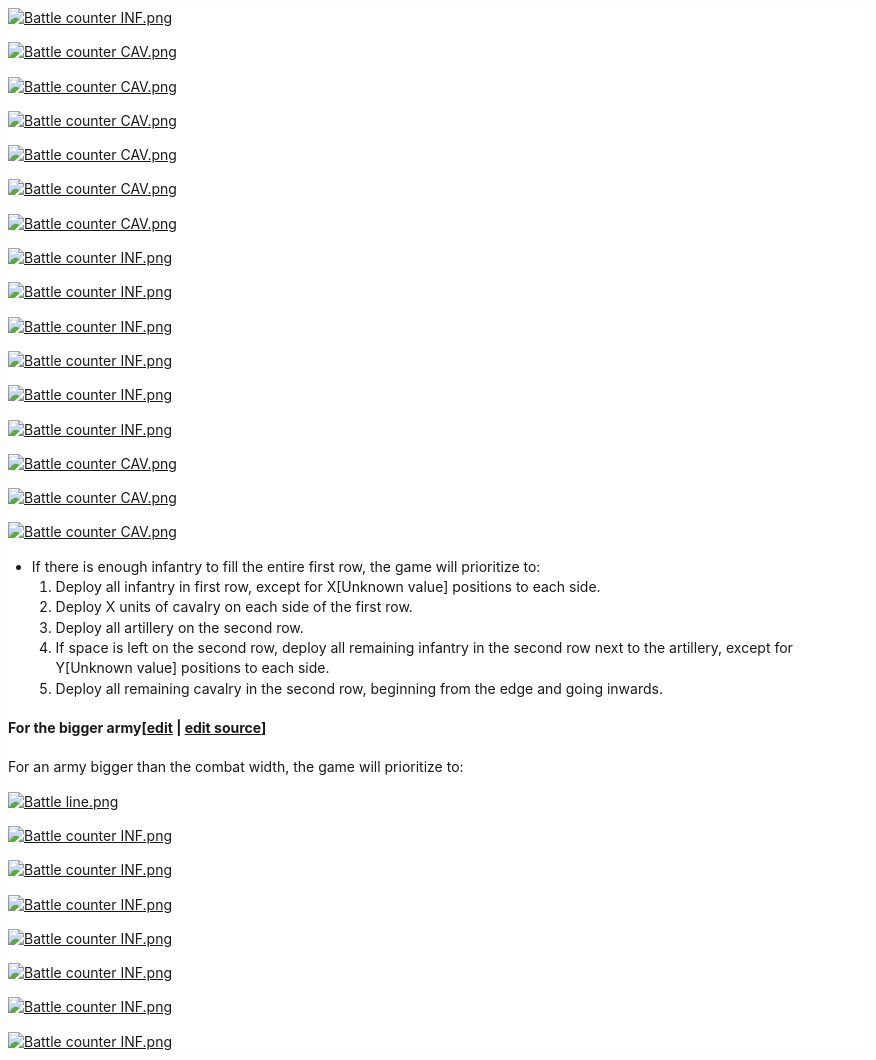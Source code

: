[![Battle counter INF.png](/images/7/71/Battle_counter_INF.png)](/Infantry "Infantry")

[![Battle counter CAV.png](/images/9/95/Battle_counter_CAV.png)](/Cavalry "Cavalry")

[![Battle counter CAV.png](/images/9/95/Battle_counter_CAV.png)](/Cavalry "Cavalry")

[![Battle counter CAV.png](/images/9/95/Battle_counter_CAV.png)](/Cavalry "Cavalry")

[![Battle counter CAV.png](/images/9/95/Battle_counter_CAV.png)](/Cavalry "Cavalry")

[![Battle counter CAV.png](/images/9/95/Battle_counter_CAV.png)](/Cavalry "Cavalry")

[![Battle counter CAV.png](/images/9/95/Battle_counter_CAV.png)](/Cavalry "Cavalry")

[![Battle counter INF.png](/images/7/71/Battle_counter_INF.png)](/Infantry "Infantry")

[![Battle counter INF.png](/images/7/71/Battle_counter_INF.png)](/Infantry "Infantry")

[![Battle counter INF.png](/images/7/71/Battle_counter_INF.png)](/Infantry "Infantry")

[![Battle counter INF.png](/images/7/71/Battle_counter_INF.png)](/Infantry "Infantry")

[![Battle counter INF.png](/images/7/71/Battle_counter_INF.png)](/Infantry "Infantry")

[![Battle counter INF.png](/images/7/71/Battle_counter_INF.png)](/Infantry "Infantry")

[![Battle counter CAV.png](/images/9/95/Battle_counter_CAV.png)](/Cavalry "Cavalry")

[![Battle counter CAV.png](/images/9/95/Battle_counter_CAV.png)](/Cavalry "Cavalry")

[![Battle counter CAV.png](/images/9/95/Battle_counter_CAV.png)](/Cavalry "Cavalry")

*   If there is enough infantry to fill the entire first row, the game will prioritize to:
    1.  Deploy all infantry in first row, except for X\[Unknown value\] positions to each side.
    2.  Deploy X units of cavalry on each side of the first row.
    3.  Deploy all artillery on the second row.
    4.  If space is left on the second row, deploy all remaining infantry in the second row next to the artillery, except for Y\[Unknown value\] positions to each side.
    5.  Deploy all remaining cavalry in the second row, beginning from the edge and going inwards.

#### For the bigger army\[[edit](/index.php?title=Land_warfare&veaction=edit&section=11 "Edit section: For the bigger army") | [edit source](/index.php?title=Land_warfare&action=edit&section=11 "Edit section: For the bigger army")\]

For an army bigger than the combat width, the game will prioritize to:

[![Battle line.png](/images/2/2c/Battle_line.png)](/File:Battle_line.png)

[![Battle counter INF.png](/images/7/71/Battle_counter_INF.png)](/Infantry "Infantry")

[![Battle counter INF.png](/images/7/71/Battle_counter_INF.png)](/Infantry "Infantry")

[![Battle counter INF.png](/images/7/71/Battle_counter_INF.png)](/Infantry "Infantry")

[![Battle counter INF.png](/images/7/71/Battle_counter_INF.png)](/Infantry "Infantry")

[![Battle counter INF.png](/images/7/71/Battle_counter_INF.png)](/Infantry "Infantry")

[![Battle counter INF.png](/images/7/71/Battle_counter_INF.png)](/Infantry "Infantry")

[![Battle counter INF.png](/images/7/71/Battle_counter_INF.png)](/Infantry "Infantry")
